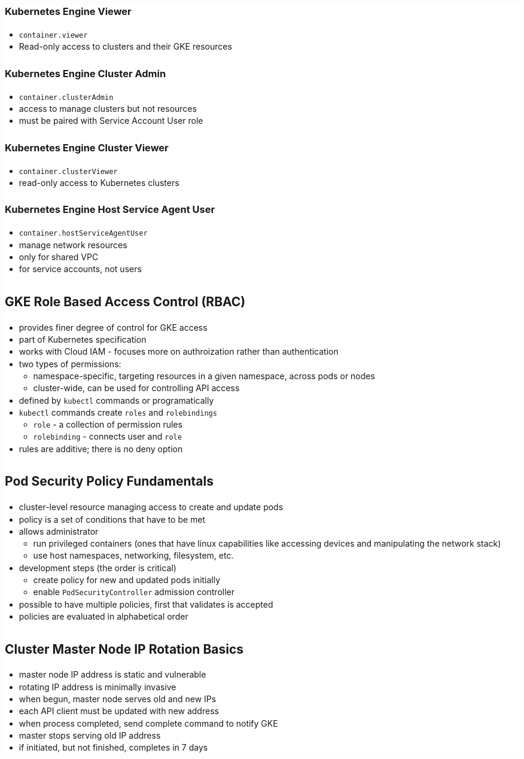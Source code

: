 ### Kubernetes Engine Viewer
- `container.viewer`
- Read-only access to clusters and their GKE resources

### Kubernetes Engine Cluster Admin
- `container.clusterAdmin`
- access to manage clusters but not resources
- must be paired with Service Account User role

### Kubernetes Engine Cluster Viewer
- `container.clusterViewer`
- read-only access to Kubernetes clusters

### Kubernetes Engine Host Service Agent User
- `container.hostServiceAgentUser`
- manage network resources
- only for shared VPC
- for service accounts, not users

## GKE Role Based Access Control (RBAC)
- provides finer degree of control for GKE access
- part of Kubernetes specification
- works with Cloud IAM - focuses more on authroization rather than authentication
-  two types of permissions:
    - namespace-specific, targeting resources in a given namespace, across pods or nodes
    - cluster-wide, can be used for controlling API access
- defined by `kubectl` commands or programatically
- `kubectl` commands create `roles` and `rolebindings`
    - `role` - a collection of permission rules
    - `rolebinding` - connects user and `role`
- rules are additive; there is no deny option

## Pod Security Policy Fundamentals
- cluster-level resource managing access to create and update pods
- policy is a set of conditions that have to be met
- allows administrator
    - run privileged containers (ones that have linux capabilities like accessing devices and manipulating the network stack)
    - use host namespaces, networking, filesystem, etc.
- development steps (the order is critical)
    - create policy for new and updated pods initially
    - enable `PodSecurityController` admission controller
- possible to have multiple policies, first that validates is accepted
- policies are evaluated in alphabetical order

## Cluster Master Node IP Rotation Basics
- master node IP address is static and vulnerable
- rotating IP address is minimally invasive
- when begun, master node serves old and new IPs
- each API client must be updated with new address
- when process completed, send complete command to notify GKE
- master stops serving old IP address
- if initiated, but not finished, completes in 7 days
